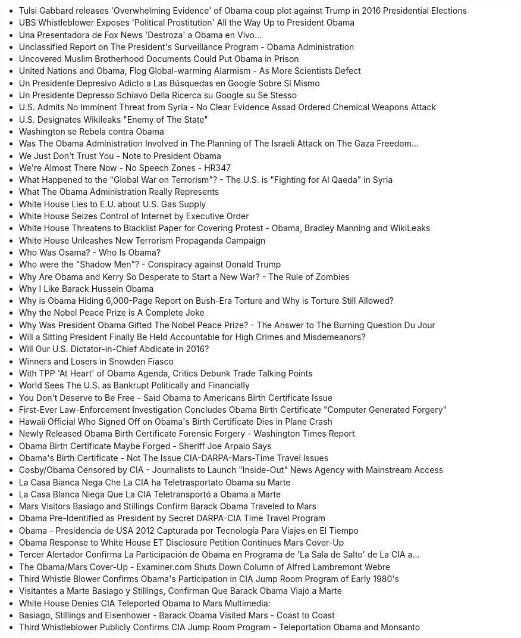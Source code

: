 - Tulsi Gabbard releases 'Overwhelming Evidence' of Obama coup plot against Trump in 2016 Presidential Elections
- UBS Whistleblower Exposes 'Political Prostitution' All the Way Up to President Obama
- Una Presentadora de Fox News 'Destroza' a Obama en Vivo...
- Unclassified Report on The President's Surveillance Program - Obama Administration
- Uncovered Muslim Brotherhood Documents Could Put Obama in Prison
- United Nations and Obama, Flog Global-warming Alarmism - As More Scientists Defect
- Un Presidente Depresivo Adicto a Las Búsquedas en Google Sobre Sí Mismo
- Un Presidente Depresso Schiavo Della Ricerca su Google su Se Stesso
- U.S. Admits No Imminent Threat from Syria - No Clear Evidence Assad Ordered Chemical Weapons Attack
- U.S. Designates Wikileaks "Enemy of The State"
- Washington se Rebela contra Obama
- Was The Obama Administration Involved in The Planning of The Israeli Attack on The Gaza Freedom...
- We Just Don't Trust You - Note to President Obama
- We're Almost There Now - No Speech Zones - HR347
- What Happened to the "Global War on Terrorism"? - The U.S. is "Fighting for Al Qaeda" in Syria
- What The Obama Administration Really Represents
- White House Lies to E.U. about U.S. Gas Supply
- White House Seizes Control of Internet by Executive Order
- White House Threatens to Blacklist Paper for Covering Protest - Obama, Bradley Manning and WikiLeaks
- White House Unleashes New Terrorism Propaganda Campaign
- Who Was Osama? - Who Is Obama?
- Who were the "Shadow Men"? - Conspiracy against Donald Trump
- Why Are Obama and Kerry So Desperate to Start a New War? - The Rule of Zombies
- Why I Like Barack Hussein Obama
- Why is Obama Hiding 6,000-Page Report on Bush-Era Torture and Why is Torture Still Allowed?
- Why the Nobel Peace Prize is A Complete Joke
- Why Was President Obama Gifted The Nobel Peace Prize? - The Answer to The Burning Question Du Jour
- Will a Sitting President Finally Be Held Accountable for High Crimes and Misdemeanors?
- Will Our U.S. Dictator-in-Chief Abdicate in 2016?
- Winners and Losers in Snowden Fiasco
- With TPP 'At Heart' of Obama Agenda, Critics Debunk Trade Talking Points
- World Sees The U.S. as Bankrupt Politically and Financially
- You Don't Deserve to Be Free - Said Obama to Americans
Birth Certificate Issue
- First-Ever Law-Enforcement Investigation Concludes Obama Birth Certificate "Computer Generated Forgery"
- Hawaii Official Who Signed Off on Obama's Birth Certificate Dies in Plane Crash
- Newly Released Obama Birth Certificate Forensic Forgery - Washington Times Report
- Obama Birth Certificate Maybe Forged - Sheriff Joe Arpaio Says
- Obama's Birth Certificate - Not The Issue
CIA-DARPA-Mars-Time Travel Issues
- Cosby/Obama Censored by CIA - Journalists to Launch "Inside-Out" News Agency with Mainstream Access
- La Casa Bianca Nega Che La CIA ha Teletrasportato Obama su Marte
- La Casa Blanca Niega Que La CIA Teletransportó a Obama a Marte
- Mars Visitors Basiago and Stillings Confirm Barack Obama Traveled to Mars
- Obama Pre-Identified as President by Secret DARPA-CIA Time Travel Program
- Obama - Presidencia de USA 2012 Capturada por Tecnología Para Viajes en El Tiempo
- Obama Response to White House ET Disclosure Petition Continues Mars Cover-Up
- Tercer Alertador Confirma La Participación de Obama en Programa de 'La Sala de Salto' de La CIA a...
- The Obama/Mars Cover-Up - Examiner.com Shuts Down Column of Alfred Lambremont Webre
- Third Whistle Blower Confirms Obama's Participation in CIA Jump Room Program of Early 1980's
- Visitantes a Marte Basiago y Stillings, Confirman Que Barack Obama Viajó a Marte
- White House Denies CIA Teleported Obama to Mars
Multimedia:
- Basiago, Stillings and Eisenhower - Barack Obama Visited Mars - Coast to Coast
- Third Whistleblower Publicly Confirms CIA Jump Room Program - Teleportation
Obama and Monsanto